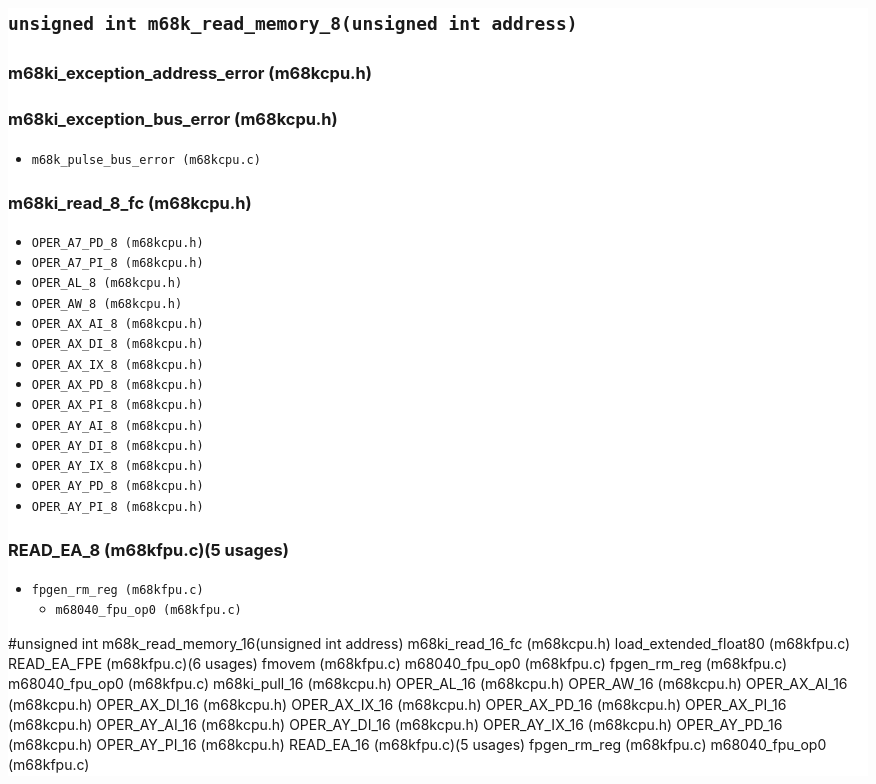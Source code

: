 ## `unsigned int m68k_read_memory_8(unsigned int address)`

### m68ki_exception_address_error (m68kcpu.h)
### m68ki_exception_bus_error (m68kcpu.h)
   - `m68k_pulse_bus_error (m68kcpu.c)`
### m68ki_read_8_fc (m68kcpu.h)
   - `OPER_A7_PD_8 (m68kcpu.h)`
   - `OPER_A7_PI_8 (m68kcpu.h)`
   - `OPER_AL_8 (m68kcpu.h)`
   - `OPER_AW_8 (m68kcpu.h)`
   - `OPER_AX_AI_8 (m68kcpu.h)`
   - `OPER_AX_DI_8 (m68kcpu.h)`
   - `OPER_AX_IX_8 (m68kcpu.h)`
   - `OPER_AX_PD_8 (m68kcpu.h)`
   - `OPER_AX_PI_8 (m68kcpu.h)`
   - `OPER_AY_AI_8 (m68kcpu.h)`
   - `OPER_AY_DI_8 (m68kcpu.h)`
   - `OPER_AY_IX_8 (m68kcpu.h)`
   - `OPER_AY_PD_8 (m68kcpu.h)`
   - `OPER_AY_PI_8 (m68kcpu.h)`
### READ_EA_8 (m68kfpu.c)(5 usages)
   - `fpgen_rm_reg (m68kfpu.c)`
      * `m68040_fpu_op0 (m68kfpu.c)`


#unsigned int m68k_read_memory_16(unsigned int address)
m68ki_read_16_fc (m68kcpu.h)
    load_extended_float80 (m68kfpu.c)
        READ_EA_FPE (m68kfpu.c)(6 usages)
            fmovem (m68kfpu.c)
                m68040_fpu_op0 (m68kfpu.c)
            fpgen_rm_reg (m68kfpu.c)
                m68040_fpu_op0 (m68kfpu.c)
    m68ki_pull_16 (m68kcpu.h)
    OPER_AL_16 (m68kcpu.h)
    OPER_AW_16 (m68kcpu.h)
    OPER_AX_AI_16 (m68kcpu.h)
    OPER_AX_DI_16 (m68kcpu.h)
    OPER_AX_IX_16 (m68kcpu.h)
    OPER_AX_PD_16 (m68kcpu.h)
    OPER_AX_PI_16 (m68kcpu.h)
    OPER_AY_AI_16 (m68kcpu.h)
    OPER_AY_DI_16 (m68kcpu.h)
    OPER_AY_IX_16 (m68kcpu.h)
    OPER_AY_PD_16 (m68kcpu.h)
    OPER_AY_PI_16 (m68kcpu.h)
    READ_EA_16 (m68kfpu.c)(5 usages)
        fpgen_rm_reg (m68kfpu.c)
            m68040_fpu_op0 (m68kfpu.c)
